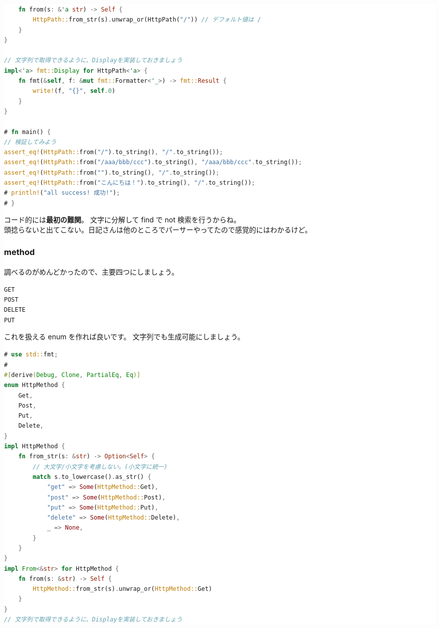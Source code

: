 ```rust
    fn from(s: &'a str) -> Self {
        HttpPath::from_str(s).unwrap_or(HttpPath("/")) // デフォルト値は /
    }
}

// 文字列で取得できるように、Displayを実装しておきましょう
impl<'a> fmt::Display for HttpPath<'a> {
    fn fmt(&self, f: &mut fmt::Formatter<'_>) -> fmt::Result {
        write!(f, "{}", self.0)
    }
}

# fn main() {
// 検証してみよう
assert_eq!(HttpPath::from("/").to_string(), "/".to_string());
assert_eq!(HttpPath::from("/aaa/bbb/ccc").to_string(), "/aaa/bbb/ccc".to_string());
assert_eq!(HttpPath::from("").to_string(), "/".to_string());
assert_eq!(HttpPath::from("こんにちは！").to_string(), "/".to_string());
# println!("all success! 成功!");
# }
```

コード的には**最初の難関**。 文字に分解して find で not 検索を行うからね。  
頭捻らないと出てこない。日記さんは他のところでパーサーやってたので感覚的にはわかるけど。

### method

調べるのがめんどかったので、主要四つにしましょう。

```
GET
POST
DELETE
PUT
```

これを扱える enum を作れば良いです。 文字列でも生成可能にしましょう。

```rust
# use std::fmt;
#
#[derive(Debug, Clone, PartialEq, Eq)]
enum HttpMethod {
    Get,
    Post,
    Put,
    Delete,
}
impl HttpMethod {
    fn from_str(s: &str) -> Option<Self> {
        // 大文字/小文字を考慮しない。(小文字に統一)
        match s.to_lowercase().as_str() {
            "get" => Some(HttpMethod::Get),
            "post" => Some(HttpMethod::Post),
            "put" => Some(HttpMethod::Put),
            "delete" => Some(HttpMethod::Delete),
            _ => None,
        }
    }
}
impl From<&str> for HttpMethod {
    fn from(s: &str) -> Self {
        HttpMethod::from_str(s).unwrap_or(HttpMethod::Get)
    }
}
// 文字列で取得できるように、Displayを実装しておきましょう
```